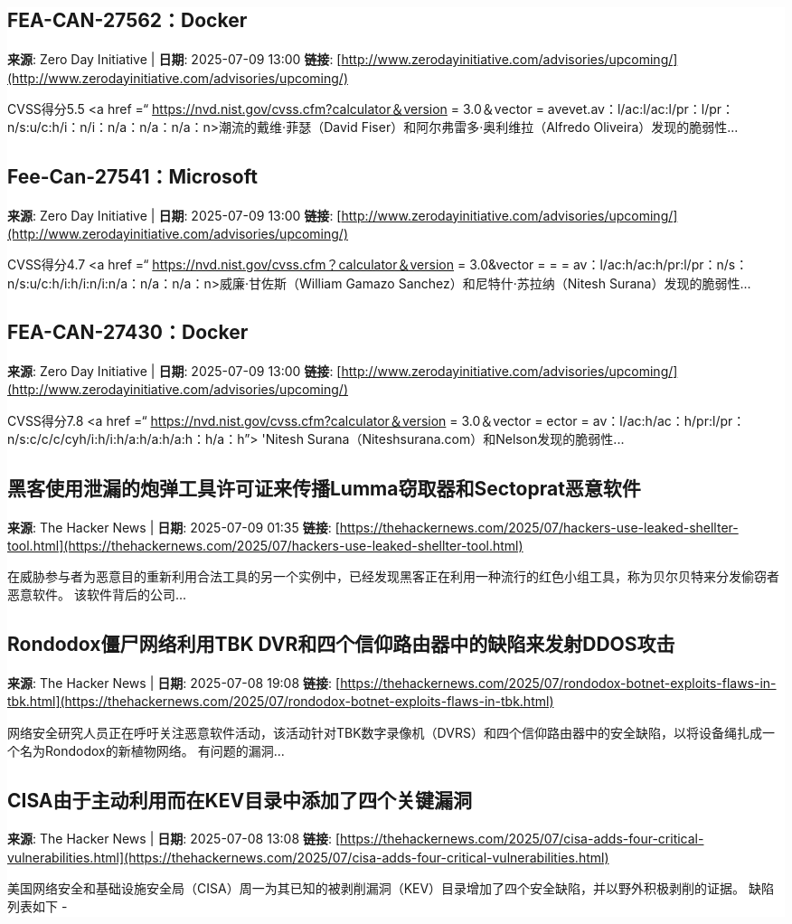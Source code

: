 ## FEA-CAN-27562：Docker
**来源**: Zero Day Initiative  |  **日期**: 2025-07-09 13:00
**链接**: [http://www.zerodayinitiative.com/advisories/upcoming/](http://www.zerodayinitiative.com/advisories/upcoming/)

CVSS得分5.5 <a href =“ https://nvd.nist.gov/cvss.cfm?calculator＆version = 3.0＆vector = avevet.av：l/ac:l/ac:l/pr：l/pr：n/s:u/c:h/i：n/i：n/a：n/a：n/a：n>潮流的戴维·菲瑟（David Fiser）和阿尔弗雷多·奥利维拉（Alfredo Oliveira）发现的脆弱性...

## Fee-Can-27541：Microsoft
**来源**: Zero Day Initiative  |  **日期**: 2025-07-09 13:00
**链接**: [http://www.zerodayinitiative.com/advisories/upcoming/](http://www.zerodayinitiative.com/advisories/upcoming/)

CVSS得分4.7 <a href =“ https://nvd.nist.gov/cvss.cfm？calculator＆version = 3.0&vector = = = av：l/ac:h/ac:h/pr:l/pr：n/s：n/s:u/c:h/i:h/i:n/i:n/a：n/a：n/a：n>威廉·甘佐斯（William Gamazo Sanchez）和尼特什·苏拉纳（Nitesh Surana）发现的脆弱性...

## FEA-CAN-27430：Docker
**来源**: Zero Day Initiative  |  **日期**: 2025-07-09 13:00
**链接**: [http://www.zerodayinitiative.com/advisories/upcoming/](http://www.zerodayinitiative.com/advisories/upcoming/)

CVSS得分7.8 <a href =“ https://nvd.nist.gov/cvss.cfm?calculator＆version = 3.0＆vector = ector = av：l/ac:h/ac：h/pr:l/pr：n/s:c/c/c/cyh/i:h/i:h/a:h/a:h/a:h：h/a：h”> 'Nitesh Surana（Niteshsurana.com）和Nelson发现的脆弱性...

## 黑客使用泄漏的炮弹工具许可证来传播Lumma窃取器和Sectoprat恶意软件
**来源**: The Hacker News  |  **日期**: 2025-07-09 01:35
**链接**: [https://thehackernews.com/2025/07/hackers-use-leaked-shellter-tool.html](https://thehackernews.com/2025/07/hackers-use-leaked-shellter-tool.html)

在威胁参与者为恶意目的重新利用合法工具的另一个实例中，已经发现黑客正在利用一种流行的红色小组工具，称为贝尔贝特来分发偷窃者恶意软件。
该软件背后的公司...

## Rondodox僵尸网络利用TBK DVR和四个信仰路由器中的缺陷来发射DDOS攻击
**来源**: The Hacker News  |  **日期**: 2025-07-08 19:08
**链接**: [https://thehackernews.com/2025/07/rondodox-botnet-exploits-flaws-in-tbk.html](https://thehackernews.com/2025/07/rondodox-botnet-exploits-flaws-in-tbk.html)

网络安全研究人员正在呼吁关注恶意软件活动，该活动针对TBK数字录像机（DVRS）和四个信仰路由器中的安全缺陷，以将设备绳扎成一个名为Rondodox的新植物网络。
有问题的漏洞...

## CISA由于主动利用而在KEV目录中添加了四个关键漏洞
**来源**: The Hacker News  |  **日期**: 2025-07-08 13:08
**链接**: [https://thehackernews.com/2025/07/cisa-adds-four-critical-vulnerabilities.html](https://thehackernews.com/2025/07/cisa-adds-four-critical-vulnerabilities.html)

美国网络安全和基础设施安全局（CISA）周一为其已知的被剥削漏洞（KEV）目录增加了四个安全缺陷，并以野外积极剥削的证据。
缺陷列表如下 - 
